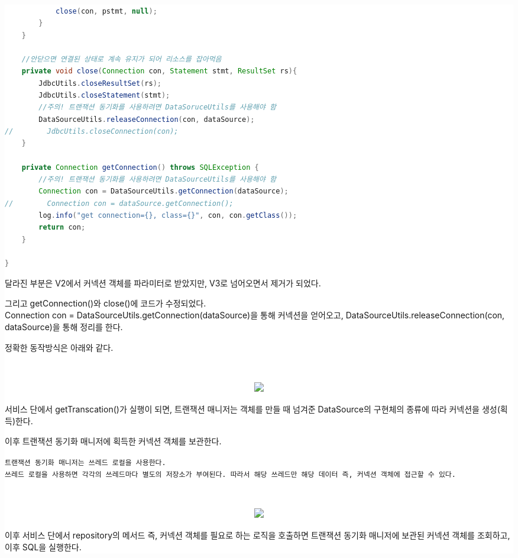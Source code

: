 ```java
            close(con, pstmt, null);
        }
    }

    //안닫으면 연결된 상태로 계속 유지가 되어 리소스를 잡아먹음
    private void close(Connection con, Statement stmt, ResultSet rs){
        JdbcUtils.closeResultSet(rs);
        JdbcUtils.closeStatement(stmt);
        //주의! 트랜잭션 동기화를 사용하려면 DataSoruceUtils를 사용해야 함
        DataSourceUtils.releaseConnection(con, dataSource);
//        JdbcUtils.closeConnection(con);
    }

    private Connection getConnection() throws SQLException {
        //주의! 트랜잭션 동기화를 사용하려면 DataSourceUtils를 사용해야 함
        Connection con = DataSourceUtils.getConnection(dataSource);
//        Connection con = dataSource.getConnection();
        log.info("get connection={}, class={}", con, con.getClass());
        return con;
    }

}
```

달라진 부분은 V2에서 커넥션 객체를 파라미터로 받았지만, V3로 넘어오면서 제거가 되었다.

그리고 getConnection()와 close()에 코드가 수정되었다.  
Connection con = DataSourceUtils.getConnection(dataSource)을 통해 커넥션을 얻어오고, DataSourceUtils.releaseConnection(con, dataSource)을 통해 정리를 한다.

정확한 동작방식은 아래와 같다.

</br>

<p align = "center">
<img src="https://user-images.githubusercontent.com/62879192/201518327-63d62471-d1bb-4827-bfb4-3da5a124f50b.png" width = 70%>
</p>

서비스 단에서 getTranscation()가 실행이 되면, 트랜잭션 매니저는 객체를 만들 때 넘겨준 DataSource의 구현체의 종류에 따라 커넥션을 생성(획득)한다.

이후 트랜잭션 동기화 매니저에 획득한 커넥션 객체를 보관한다.

```
트랜잭션 동기화 매니저는 쓰레드 로컬을 사용한다.
쓰레드 로컬을 사용하면 각각의 쓰레드마다 별도의 저장소가 부여된다. 따라서 해당 쓰레드만 해당 데이터 즉, 커넥션 객체에 접근할 수 있다.
```

</br>

<p align = "center">
<img src="https://user-images.githubusercontent.com/62879192/201518329-6ca909c6-ad57-450a-b7f2-b5969d853a3a.png" width = 70%>
</p>

이후 서비스 단에서 repository의 메서드 즉, 커넥션 객체를 필요로 하는 로직을 호출하면 트랜잭션 동기화 매니저에 보관된 커넥션 객체를 조회하고, 이후 SQL을 실행한다.
